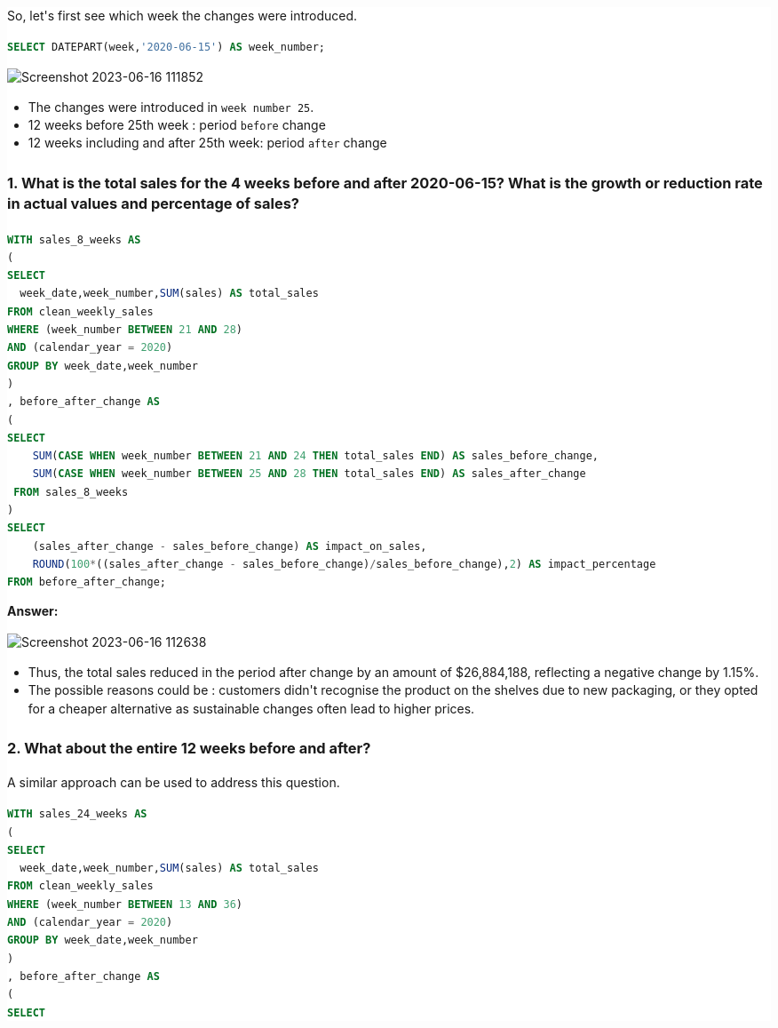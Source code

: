So, let's first see which week the changes were introduced.

````sql
SELECT DATEPART(week,'2020-06-15') AS week_number;
````
![Screenshot 2023-06-16 111852](https://github.com/PriyaPalak/8-Week-SQL-Challenge/assets/96012488/f68ea47e-676f-4ff6-8d0f-cefbd578b50b)

- The changes were introduced in `week number 25`.
- 12 weeks before 25th week : period `before` change
- 12 weeks including and after 25th week: period `after` change

### 1. What is the total sales for the 4 weeks before and after 2020-06-15? What is the growth or reduction rate in actual values and percentage of sales?

````sql
WITH sales_8_weeks AS
(
SELECT 
  week_date,week_number,SUM(sales) AS total_sales
FROM clean_weekly_sales
WHERE (week_number BETWEEN 21 AND 28)
AND (calendar_year = 2020)
GROUP BY week_date,week_number
)
, before_after_change AS
(
SELECT 
	SUM(CASE WHEN week_number BETWEEN 21 AND 24 THEN total_sales END) AS sales_before_change,
	SUM(CASE WHEN week_number BETWEEN 25 AND 28 THEN total_sales END) AS sales_after_change
 FROM sales_8_weeks
)
SELECT 
	(sales_after_change - sales_before_change) AS impact_on_sales,
	ROUND(100*((sales_after_change - sales_before_change)/sales_before_change),2) AS impact_percentage
FROM before_after_change;
````
**Answer:**

![Screenshot 2023-06-16 112638](https://github.com/PriyaPalak/8-Week-SQL-Challenge/assets/96012488/b688d3a4-0b1a-436b-925c-72216ab36b0f)


- Thus, the total sales reduced in the period after change by an amount of $26,884,188, reflecting a negative change by 1.15%.
- The possible reasons could be : customers didn't recognise the product on the shelves due to new packaging,
 or they opted for a cheaper alternative as sustainable changes often lead to higher prices.

### 2. What about the entire 12 weeks before and after?

A similar approach can be used to address this question.

````sql
WITH sales_24_weeks AS
(
SELECT 
  week_date,week_number,SUM(sales) AS total_sales
FROM clean_weekly_sales
WHERE (week_number BETWEEN 13 AND 36)
AND (calendar_year = 2020)
GROUP BY week_date,week_number
)
, before_after_change AS
(
SELECT 
````